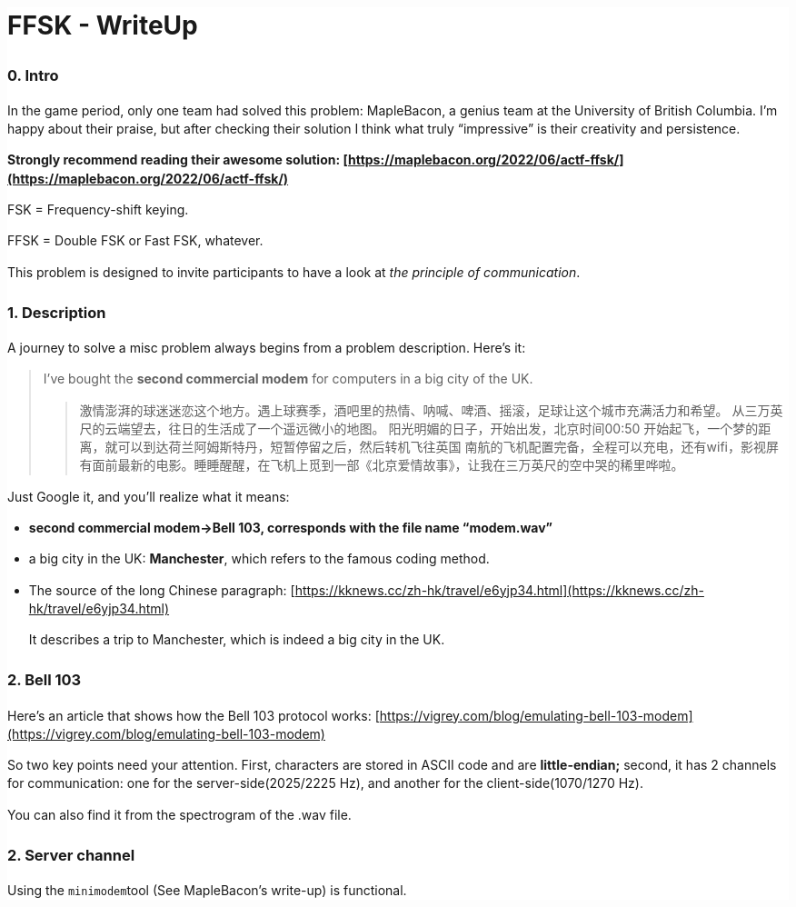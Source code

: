 # FFSK - WriteUp

### 0. Intro

In the game period, only one team had solved this problem: MapleBacon, a genius team at the University of British Columbia. I’m happy about their praise, but after checking their solution I think what truly “impressive” is their creativity and persistence.

**Strongly recommend reading their awesome solution: [https://maplebacon.org/2022/06/actf-ffsk/](https://maplebacon.org/2022/06/actf-ffsk/)**

FSK = Frequency-shift keying.

FFSK = Double FSK or Fast FSK, whatever.

This problem is designed to invite participants to have a look at *the principle of communication*. 

### 1. Description

A journey to solve a misc problem always begins from a problem description. Here’s it:

 

> I’ve bought the **second commercial modem** for computers in a big city of the UK.
> 
> 
> > 激情澎湃的球迷迷恋这个地方。遇上球赛季，酒吧里的热情、呐喊、啤酒、摇滚，足球让这个城市充满活力和希望。
> 从三万英尺的云端望去，往日的生活成了一个遥远微小的地图。
> 阳光明媚的日子，开始出发，北京时间00:50 开始起飞，一个梦的距离，就可以到达荷兰阿姆斯特丹，短暂停留之后，然后转机飞往英国
> 南航的飞机配置完备，全程可以充电，还有wifi，影视屏有面前最新的电影。睡睡醒醒，在飞机上觅到一部《北京爱情故事》，让我在三万英尺的空中哭的稀里哗啦。
> > 

Just Google it, and you’ll realize what it means:

- **second commercial modem→Bell 103, corresponds with the file name “modem.wav”**
- a big city in the UK: **Manchester**, which refers to the famous coding method.
- The source of the long Chinese paragraph: [https://kknews.cc/zh-hk/travel/e6yjp34.html](https://kknews.cc/zh-hk/travel/e6yjp34.html)
    
    It describes a trip to Manchester, which is indeed a big city in the UK.
    

### 2. Bell 103

Here’s an article that shows how the Bell 103 protocol works: [https://vigrey.com/blog/emulating-bell-103-modem](https://vigrey.com/blog/emulating-bell-103-modem)

So two key points need your attention. First, characters are stored in ASCII code and are **little-endian;** second, it has 2 channels for communication: one for the server-side(2025/2225 Hz), and another for the client-side(1070/1270 Hz).

You can also find it from the spectrogram of the .wav file.

### 2. Server channel

Using the `minimodem`tool (See MapleBacon’s write-up) is functional.
